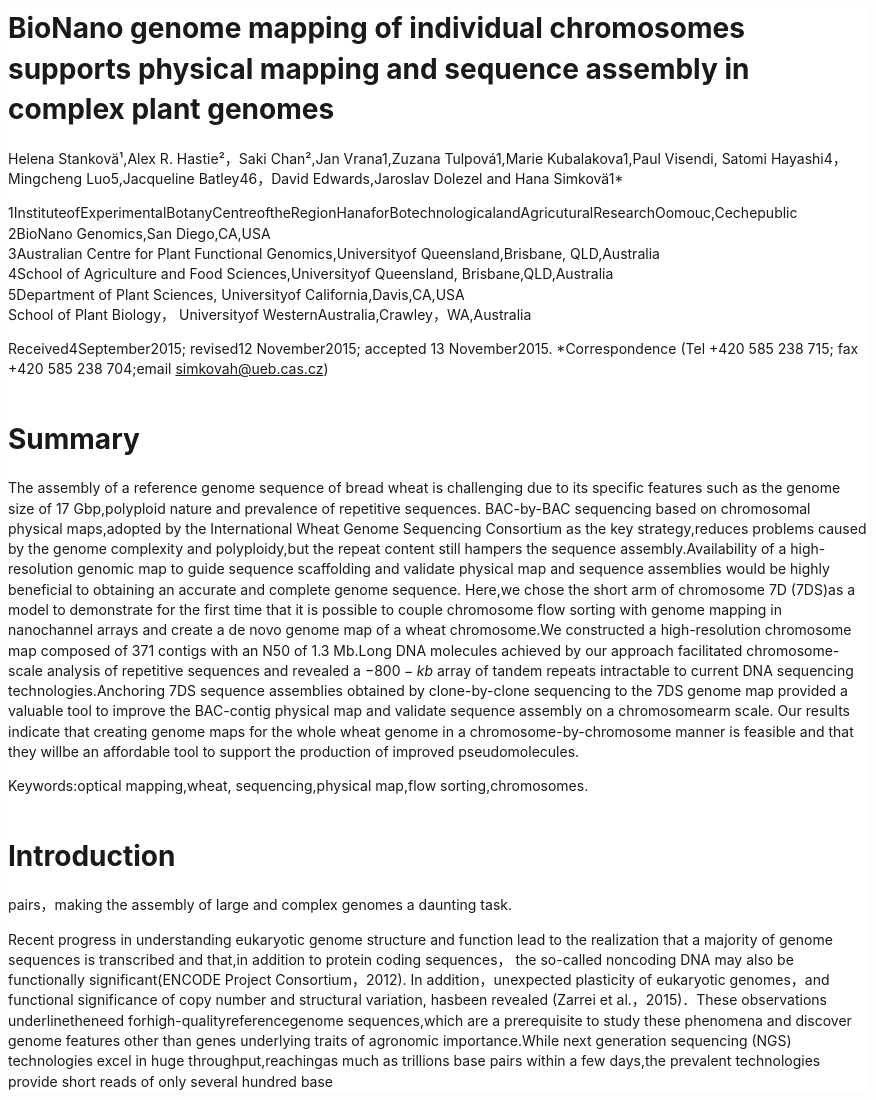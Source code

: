 # BioNano genome mapping of individual chromosomes supports physical mapping and sequence assembly in complex plant genomes

Helena Stankovä¹,Alex R. Hastie²，Saki Chan²,Jan Vrana1,Zuzana Tulpová1,Marie Kubalakova1,Paul Visendi, Satomi Hayashi4，Mingcheng Luo5,Jacqueline Batley46，David Edwards,Jaroslav Dolezel and Hana Simkovä1\*

1InstituteofExperimentalBotanyCentreoftheRegionHanaforBotechnologicalandAgricuturalResearchOomouc,Cechepublic   
2BioNano Genomics,San Diego,CA,USA   
3Australian Centre for Plant Functional Genomics,Universityof Queensland,Brisbane, QLD,Australia   
4School of Agriculture and Food Sciences,Universityof Queensland, Brisbane,QLD,Australia   
5Department of Plant Sciences, Universityof California,Davis,CA,USA   
School of Plant Biology， Universityof WesternAustralia,Crawley，WA,Australia

Received4September2015; revised12 November2015; accepted 13 November2015. \*Correspondence (Tel $+ 4 2 0$ 585 238 715; fax $+ 4 2 0$ 585 238 704;email simkovah@ueb.cas.cz)

# Summary

The assembly of a reference genome sequence of bread wheat is challenging due to its specific features such as the genome size of 17 Gbp,polyploid nature and prevalence of repetitive sequences. BAC-by-BAC sequencing based on chromosomal physical maps,adopted by the International Wheat Genome Sequencing Consortium as the key strategy,reduces problems caused by the genome complexity and polyploidy,but the repeat content still hampers the sequence assembly.Availability of a high-resolution genomic map to guide sequence scaffolding and validate physical map and sequence assemblies would be highly beneficial to obtaining an accurate and complete genome sequence. Here,we chose the short arm of chromosome 7D (7DS)as a model to demonstrate for the first time that it is possible to couple chromosome flow sorting with genome mapping in nanochannel arrays and create a de novo genome map of a wheat chromosome.We constructed a high-resolution chromosome map composed of 371 contigs with an N50 of 1.3 Mb.Long DNA molecules achieved by our approach facilitated chromosome-scale analysis of repetitive sequences and revealed a $- 8 0 0 - k b$ array of tandem repeats intractable to current DNA sequencing technologies.Anchoring 7DS sequence assemblies obtained by clone-by-clone sequencing to the 7DS genome map provided a valuable tool to improve the BAC-contig physical map and validate sequence assembly on a chromosomearm scale. Our results indicate that creating genome maps for the whole wheat genome in a chromosome-by-chromosome manner is feasible and that they willbe an affordable tool to support the production of improved pseudomolecules.

Keywords:optical mapping,wheat, sequencing,physical map,flow sorting,chromosomes.

# Introduction

pairs，making the assembly of large and complex genomes a daunting task.

Recent progress in understanding eukaryotic genome structure and function lead to the realization that a majority of genome sequences is transcribed and that,in addition to protein coding sequences， the so-called noncoding DNA may also be functionally significant(ENCODE Project Consortium，2012). In addition，unexpected plasticity of eukaryotic genomes，and functional significance of copy number and structural variation, hasbeen revealed (Zarrei et al.，2015)．These observations underlinetheneed forhigh-qualityreferencegenome sequences,which are a prerequisite to study these phenomena and discover genome features other than genes underlying traits of agronomic importance.While next generation sequencing (NGS) technologies excel in huge throughput,reachingas much as trillions base pairs within a few days,the prevalent technologies provide short reads of only several hundred base
